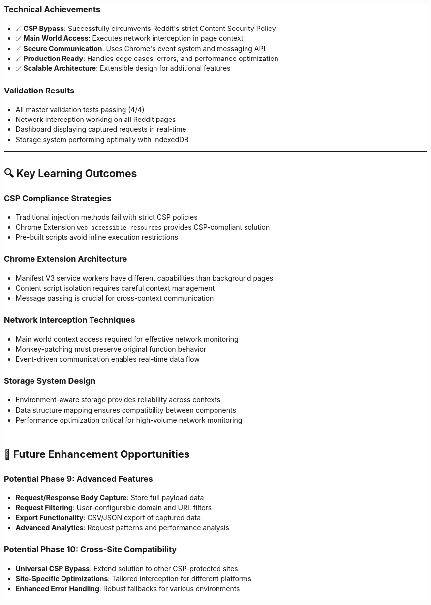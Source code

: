 ### **Technical Achievements**
- ✅ **CSP Bypass**: Successfully circumvents Reddit's strict Content Security Policy
- ✅ **Main World Access**: Executes network interception in page context
- ✅ **Secure Communication**: Uses Chrome's event system and messaging API
- ✅ **Production Ready**: Handles edge cases, errors, and performance optimization
- ✅ **Scalable Architecture**: Extensible design for additional features

### **Validation Results**
- All master validation tests passing (4/4)
- Network interception working on all Reddit pages
- Dashboard displaying captured requests in real-time
- Storage system performing optimally with IndexedDB

---

## 🔍 **Key Learning Outcomes**

### **CSP Compliance Strategies**
- Traditional injection methods fail with strict CSP policies
- Chrome Extension `web_accessible_resources` provides CSP-compliant solution
- Pre-built scripts avoid inline execution restrictions

### **Chrome Extension Architecture**
- Manifest V3 service workers have different capabilities than background pages
- Content script isolation requires careful context management
- Message passing is crucial for cross-context communication

### **Network Interception Techniques**
- Main world context access required for effective network monitoring
- Monkey-patching must preserve original function behavior
- Event-driven communication enables real-time data flow

### **Storage System Design**
- Environment-aware storage provides reliability across contexts
- Data structure mapping ensures compatibility between components
- Performance optimization critical for high-volume network monitoring

---

## 🚀 **Future Enhancement Opportunities**

### **Potential Phase 9: Advanced Features**
- **Request/Response Body Capture**: Store full payload data
- **Request Filtering**: User-configurable domain and URL filters
- **Export Functionality**: CSV/JSON export of captured data
- **Advanced Analytics**: Request patterns and performance analysis

### **Potential Phase 10: Cross-Site Compatibility**
- **Universal CSP Bypass**: Extend solution to other CSP-protected sites
- **Site-Specific Optimizations**: Tailored interception for different platforms
- **Enhanced Error Handling**: Robust fallbacks for various environments

---